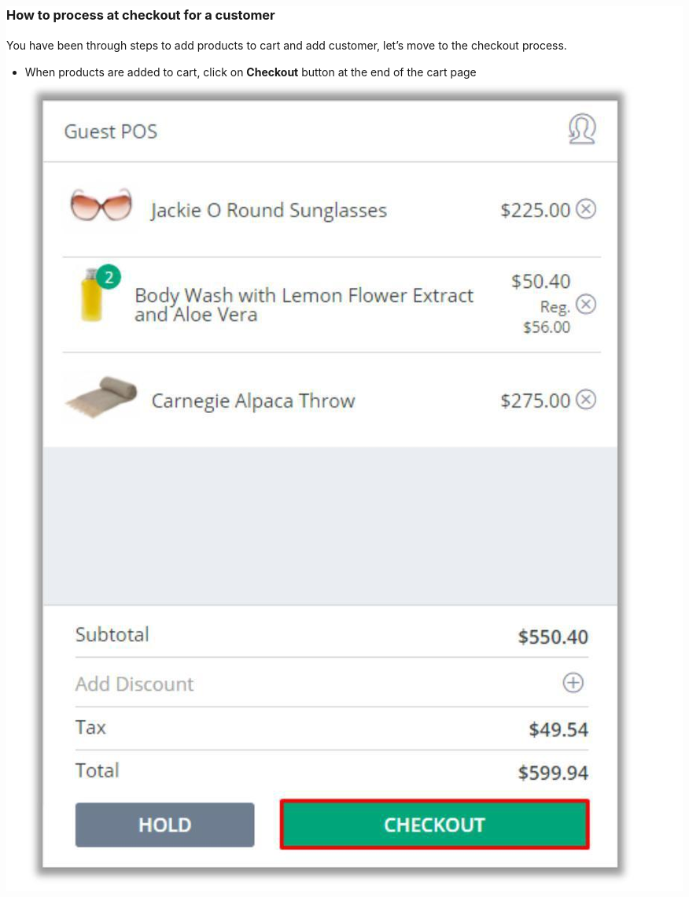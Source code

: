 ### How to process at checkout for a customer

You have been through steps to add products to cart and add customer, let’s move to the checkout process.

-	When products are added to cart, click on **Checkout** button at the end of the cart page
![](https://github.com/Magestore/Docs/blob/master/extensions/Magento%201%20Extensions/Image_Web%20POS/image094.jpg)
